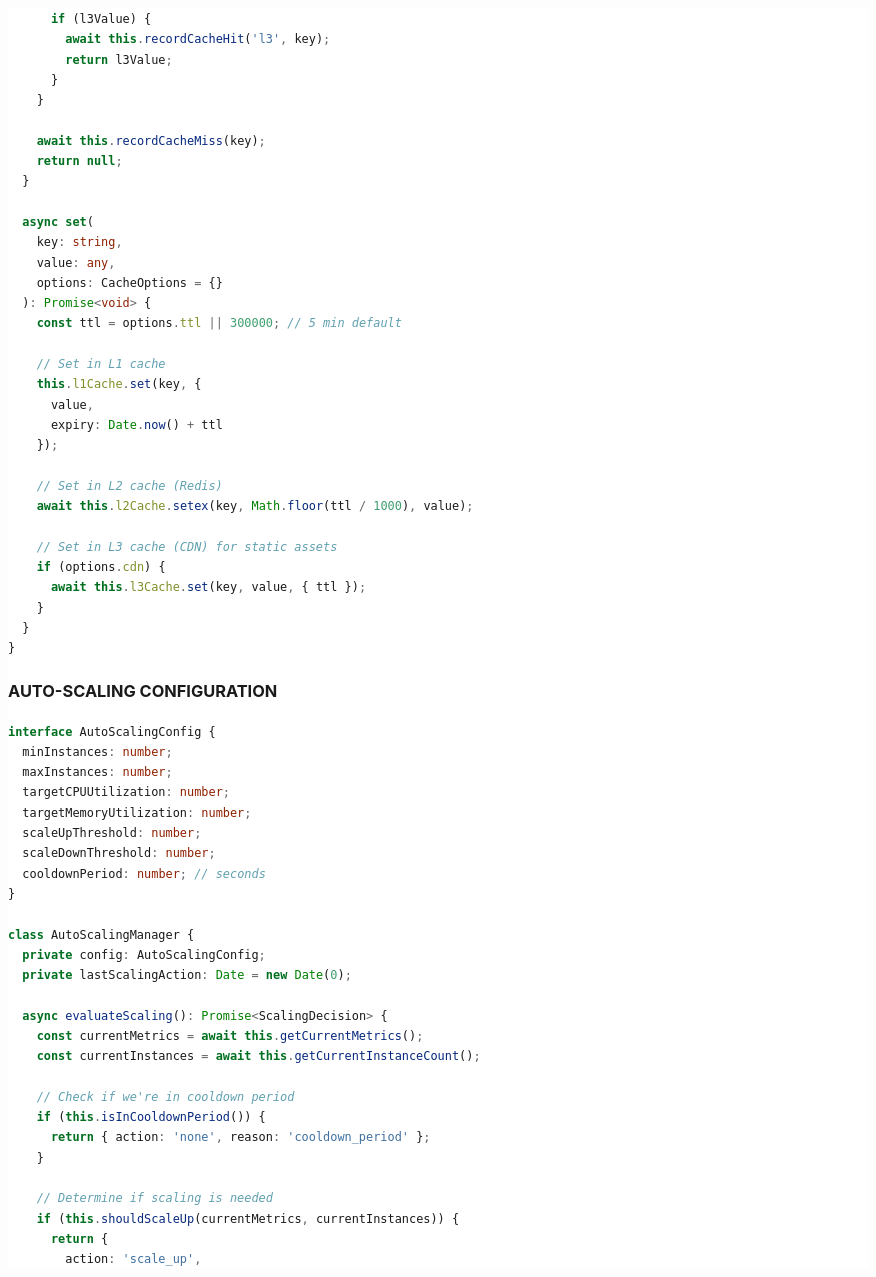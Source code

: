 ```typescript
      if (l3Value) {
        await this.recordCacheHit('l3', key);
        return l3Value;
      }
    }
    
    await this.recordCacheMiss(key);
    return null;
  }
  
  async set(
    key: string,
    value: any,
    options: CacheOptions = {}
  ): Promise<void> {
    const ttl = options.ttl || 300000; // 5 min default
    
    // Set in L1 cache
    this.l1Cache.set(key, {
      value,
      expiry: Date.now() + ttl
    });
    
    // Set in L2 cache (Redis)
    await this.l2Cache.setex(key, Math.floor(ttl / 1000), value);
    
    // Set in L3 cache (CDN) for static assets
    if (options.cdn) {
      await this.l3Cache.set(key, value, { ttl });
    }
  }
}
```

### AUTO-SCALING CONFIGURATION
```typescript
interface AutoScalingConfig {
  minInstances: number;
  maxInstances: number;
  targetCPUUtilization: number;
  targetMemoryUtilization: number;
  scaleUpThreshold: number;
  scaleDownThreshold: number;
  cooldownPeriod: number; // seconds
}

class AutoScalingManager {
  private config: AutoScalingConfig;
  private lastScalingAction: Date = new Date(0);
  
  async evaluateScaling(): Promise<ScalingDecision> {
    const currentMetrics = await this.getCurrentMetrics();
    const currentInstances = await this.getCurrentInstanceCount();
    
    // Check if we're in cooldown period
    if (this.isInCooldownPeriod()) {
      return { action: 'none', reason: 'cooldown_period' };
    }
    
    // Determine if scaling is needed
    if (this.shouldScaleUp(currentMetrics, currentInstances)) {
      return {
        action: 'scale_up',
```